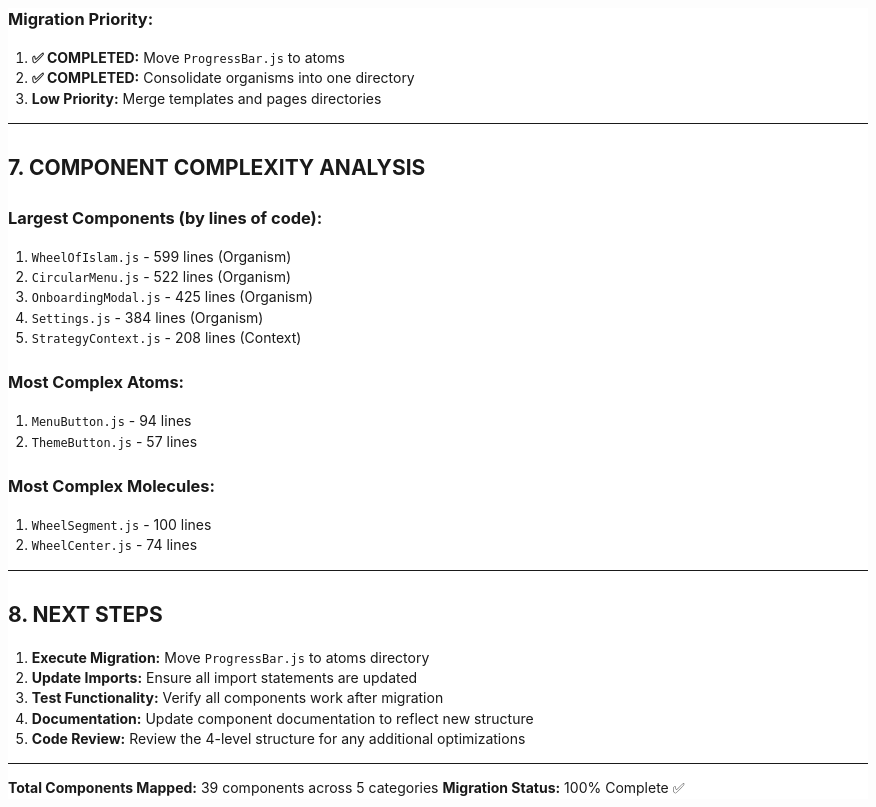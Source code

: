 ### **Migration Priority:**
1. **✅ COMPLETED:** Move `ProgressBar.js` to atoms
2. **✅ COMPLETED:** Consolidate organisms into one directory
3. **Low Priority:** Merge templates and pages directories

---

## **7. COMPONENT COMPLEXITY ANALYSIS**

### **Largest Components (by lines of code):**
1. `WheelOfIslam.js` - 599 lines (Organism)
2. `CircularMenu.js` - 522 lines (Organism)
3. `OnboardingModal.js` - 425 lines (Organism)
4. `Settings.js` - 384 lines (Organism)
5. `StrategyContext.js` - 208 lines (Context)

### **Most Complex Atoms:**
1. `MenuButton.js` - 94 lines
2. `ThemeButton.js` - 57 lines

### **Most Complex Molecules:**
1. `WheelSegment.js` - 100 lines
2. `WheelCenter.js` - 74 lines

---

## **8. NEXT STEPS**

1. **Execute Migration:** Move `ProgressBar.js` to atoms directory
2. **Update Imports:** Ensure all import statements are updated
3. **Test Functionality:** Verify all components work after migration
4. **Documentation:** Update component documentation to reflect new structure
5. **Code Review:** Review the 4-level structure for any additional optimizations

---

**Total Components Mapped:** 39 components across 5 categories
**Migration Status:** 100% Complete ✅ 